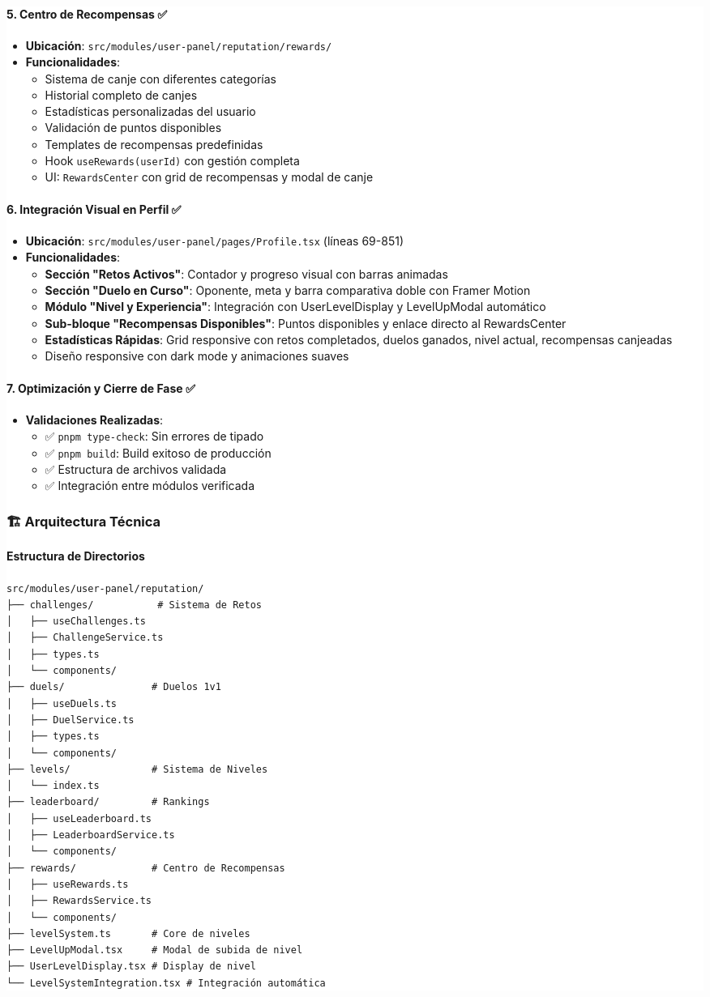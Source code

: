 #### 5. Centro de Recompensas ✅

- **Ubicación**: `src/modules/user-panel/reputation/rewards/`
- **Funcionalidades**:
  - Sistema de canje con diferentes categorías
  - Historial completo de canjes
  - Estadísticas personalizadas del usuario
  - Validación de puntos disponibles
  - Templates de recompensas predefinidas
  - Hook `useRewards(userId)` con gestión completa
  - UI: `RewardsCenter` con grid de recompensas y modal de canje

#### 6. Integración Visual en Perfil ✅

- **Ubicación**: `src/modules/user-panel/pages/Profile.tsx` (líneas 69-851)
- **Funcionalidades**:
  - **Sección "Retos Activos"**: Contador y progreso visual con barras animadas
  - **Sección "Duelo en Curso"**: Oponente, meta y barra comparativa doble con Framer Motion
  - **Módulo "Nivel y Experiencia"**: Integración con UserLevelDisplay y LevelUpModal automático
  - **Sub-bloque "Recompensas Disponibles"**: Puntos disponibles y enlace directo al RewardsCenter
  - **Estadísticas Rápidas**: Grid responsive con retos completados, duelos ganados, nivel actual, recompensas canjeadas
  - Diseño responsive con dark mode y animaciones suaves

#### 7. Optimización y Cierre de Fase ✅

- **Validaciones Realizadas**:
  - ✅ `pnpm type-check`: Sin errores de tipado
  - ✅ `pnpm build`: Build exitoso de producción
  - ✅ Estructura de archivos validada
  - ✅ Integración entre módulos verificada

### 🏗️ Arquitectura Técnica

#### Estructura de Directorios

```
src/modules/user-panel/reputation/
├── challenges/           # Sistema de Retos
│   ├── useChallenges.ts
│   ├── ChallengeService.ts
│   ├── types.ts
│   └── components/
├── duels/               # Duelos 1v1
│   ├── useDuels.ts
│   ├── DuelService.ts
│   ├── types.ts
│   └── components/
├── levels/              # Sistema de Niveles
│   └── index.ts
├── leaderboard/         # Rankings
│   ├── useLeaderboard.ts
│   ├── LeaderboardService.ts
│   └── components/
├── rewards/             # Centro de Recompensas
│   ├── useRewards.ts
│   ├── RewardsService.ts
│   └── components/
├── levelSystem.ts       # Core de niveles
├── LevelUpModal.tsx     # Modal de subida de nivel
├── UserLevelDisplay.tsx # Display de nivel
└── LevelSystemIntegration.tsx # Integración automática
```
